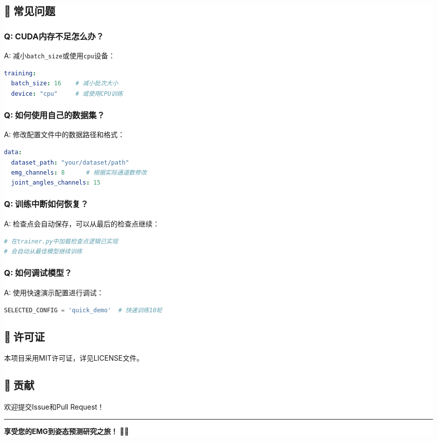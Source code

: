 ## 🐛 常见问题

### Q: CUDA内存不足怎么办？
A: 减小`batch_size`或使用`cpu`设备：
```yaml
training:
  batch_size: 16    # 减小批次大小
  device: "cpu"     # 或使用CPU训练
```

### Q: 如何使用自己的数据集？
A: 修改配置文件中的数据路径和格式：
```yaml
data:
  dataset_path: "your/dataset/path"
  emg_channels: 8      # 根据实际通道数修改
  joint_angles_channels: 15
```

### Q: 训练中断如何恢复？
A: 检查点会自动保存，可以从最后的检查点继续：
```python
# 在trainer.py中加载检查点逻辑已实现
# 会自动从最佳模型继续训练
```

### Q: 如何调试模型？
A: 使用快速演示配置进行调试：
```python
SELECTED_CONFIG = 'quick_demo'  # 快速训练10轮
```

## 📄 许可证

本项目采用MIT许可证，详见LICENSE文件。

## 🤝 贡献

欢迎提交Issue和Pull Request！

---

**享受您的EMG到姿态预测研究之旅！** 🚀✨




